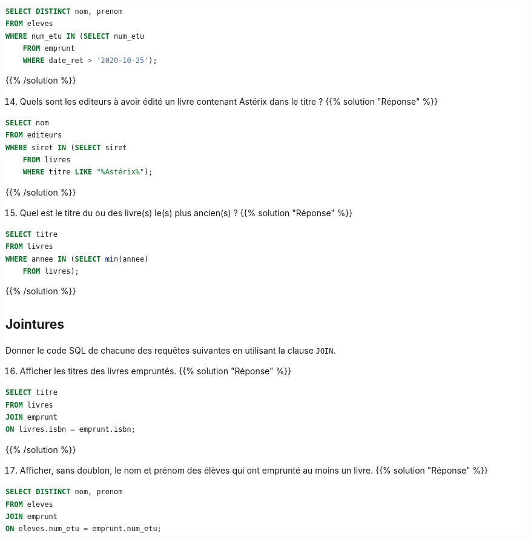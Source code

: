 ```sql
SELECT DISTINCT nom, prenom
FROM eleves
WHERE num_etu IN (SELECT num_etu
    FROM emprunt
    WHERE date_ret > '2020-10-25');
```

{{% /solution %}}

14. Quels sont les editeurs à avoir édité un livre contenant Astérix dans le titre&nbsp;?
{{% solution "Réponse" %}}

```sql
SELECT nom 
FROM editeurs
WHERE siret IN (SELECT siret
    FROM livres
    WHERE titre LIKE "%Astérix%");
```

{{% /solution %}}

15. Quel est le titre du ou des livre(s) le(s) plus ancien(s)&nbsp;?
{{% solution "Réponse" %}}

```sql
SELECT titre 
FROM livres
WHERE annee IN (SELECT min(annee)
    FROM livres);
```

{{% /solution %}}

## Jointures

Donner le code SQL de chacune des requêtes suivantes en utilisant la clause `JOIN`.

16. Afficher les titres des livres empruntés.
{{% solution "Réponse" %}}

```sql
SELECT titre
FROM livres 
JOIN emprunt
ON livres.isbn = emprunt.isbn;
```

{{% /solution %}}

17. Afficher, sans doublon, le nom et prénom des élèves qui ont emprunté au moins un livre.
{{% solution "Réponse" %}}

```sql
SELECT DISTINCT nom, prenom
FROM eleves 
JOIN emprunt 
ON eleves.num_etu = emprunt.num_etu;
```
